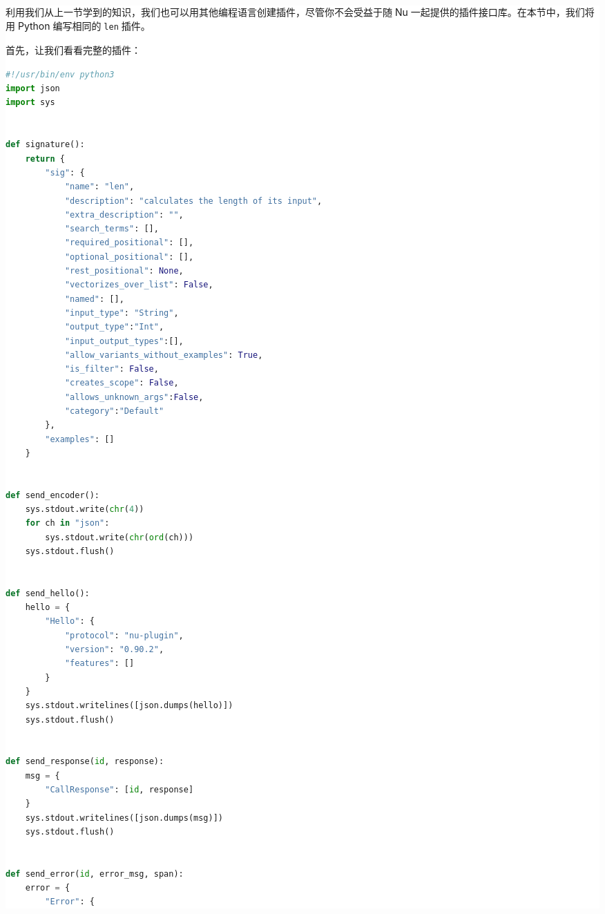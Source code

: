 利用我们从上一节学到的知识，我们也可以用其他编程语言创建插件，尽管你不会受益于随 Nu 一起提供的插件接口库。在本节中，我们将用 Python 编写相同的 `len` 插件。

首先，让我们看看完整的插件：

```python
#!/usr/bin/env python3
import json
import sys


def signature():
    return {
        "sig": {
            "name": "len",
            "description": "calculates the length of its input",
            "extra_description": "",
            "search_terms": [],
            "required_positional": [],
            "optional_positional": [],
            "rest_positional": None,
            "vectorizes_over_list": False,
            "named": [],
            "input_type": "String",
            "output_type":"Int",
            "input_output_types":[],
            "allow_variants_without_examples": True,
            "is_filter": False,
            "creates_scope": False,
            "allows_unknown_args":False,
            "category":"Default"
        },
        "examples": []
    }


def send_encoder():
    sys.stdout.write(chr(4))
    for ch in "json":
        sys.stdout.write(chr(ord(ch)))
    sys.stdout.flush()


def send_hello():
    hello = {
        "Hello": {
            "protocol": "nu-plugin",
            "version": "0.90.2",
            "features": []
        }
    }
    sys.stdout.writelines([json.dumps(hello)])
    sys.stdout.flush()


def send_response(id, response):
    msg = {
        "CallResponse": [id, response]
    }
    sys.stdout.writelines([json.dumps(msg)])
    sys.stdout.flush()


def send_error(id, error_msg, span):
    error = {
        "Error": {
```